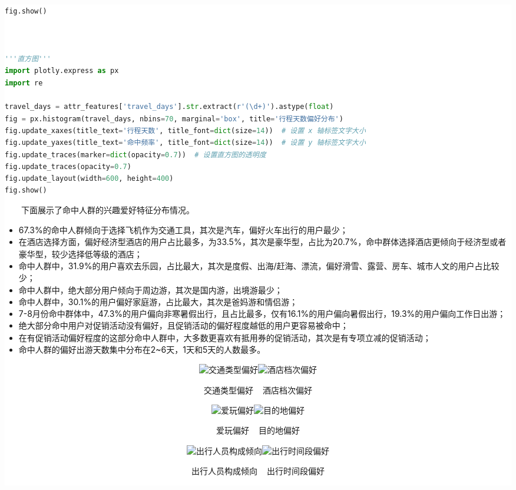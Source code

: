 ``` python
fig.show()



'''直方图'''
import plotly.express as px
import re

travel_days = attr_features['travel_days'].str.extract(r'(\d+)').astype(float)
fig = px.histogram(travel_days, nbins=70, marginal='box', title='行程天数偏好分布')
fig.update_xaxes(title_text='行程天数', title_font=dict(size=14))  # 设置 x 轴标签文字大小
fig.update_yaxes(title_text='命中频率', title_font=dict(size=14))  # 设置 y 轴标签文字大小
fig.update_traces(marker=dict(opacity=0.7))  # 设置直方图的透明度
fig.update_traces(opacity=0.7)
fig.update_layout(width=600, height=400)
fig.show()
```
&emsp;&emsp;下面展示了命中人群的兴趣爱好特征分布情况。
- 67.3%的命中人群倾向于选择飞机作为交通工具，其次是汽车，偏好火车出行的用户最少；
- 在酒店选择方面，偏好经济型酒店的用户占比最多，为33.5%，其次是豪华型，占比为20.7%，命中群体选择酒店更倾向于经济型或者豪华型，较少选择低等级的酒店；
- 命中人群中，31.9%的用户喜欢去乐园，占比最大，其次是度假、出海/赶海、漂流，偏好滑雪、露营、房车、城市人文的用户占比较少；
- 命中人群中，绝大部分用户倾向于周边游，其次是国内游，出境游最少；
- 命中人群中，30.1%的用户偏好家庭游，占比最大，其次是爸妈游和情侣游；
- 7-8月份命中群体中，47.3%的用户偏向非寒暑假出行，且占比最多，仅有16.1%的用户偏向暑假出行，19.3%的用户偏向工作日出游；
- 绝大部分命中用户对促销活动没有偏好，且促销活动的偏好程度越低的用户更容易被命中；
- 在有促销活动偏好程度的这部分命中人群中，大多数更喜欢有抵用券的促销活动，其次是有专项立减的促销活动；
- 命中人群的偏好出游天数集中分布在2\~6天，1天和5天的人数最多。
<div style="display: flex; justify-content: center; align-items: center;">
  <div style="text-align: center;">
    <img src="https://raw.githubusercontent.com/5FiveFISH/Figure/main/img/%E4%BA%A4%E9%80%9A%E7%B1%BB%E5%9E%8B%E5%81%8F%E5%A5%BD.png" alt="交通类型偏好" width="360" />
    <p>交通类型偏好</p>
  </div>
  <div style="text-align: center;">
    <img src="https://raw.githubusercontent.com/5FiveFISH/Figure/main/img/%E9%85%92%E5%BA%97%E6%A1%A3%E6%AC%A1%E5%81%8F%E5%A5%BD.png" alt="酒店档次偏好" width="400" />
    <p>酒店档次偏好</p>
  </div>
</div>
<div style="display: flex; justify-content: center; align-items: center;">
  <div style="text-align: center;">
    <img src="https://raw.githubusercontent.com/5FiveFISH/Figure/main/img/%E7%88%B1%E7%8E%A9%E5%81%8F%E5%A5%BD.png" alt="爱玩偏好" width="400" />
    <p>爱玩偏好</p>
  </div>
  <div style="text-align: center;">
    <img src="https://raw.githubusercontent.com/5FiveFISH/Figure/main/img/%E7%9B%AE%E7%9A%84%E5%9C%B0%E5%81%8F%E5%A5%BD.png" alt="目的地偏好" width="360" />
    <p>目的地偏好</p>
  </div>
</div>
<div style="display: flex; justify-content: center; align-items: center;">
  <div style="text-align: center;">
    <img src="https://raw.githubusercontent.com/5FiveFISH/Figure/main/img/%E5%87%BA%E8%A1%8C%E4%BA%BA%E5%91%98%E6%9E%84%E6%88%90%E5%80%BE%E5%90%91.png" alt="出行人员构成倾向" width="400" />
    <p>出行人员构成倾向</p>
  </div>
  <div style="text-align: center;">
    <img src="https://raw.githubusercontent.com/5FiveFISH/Figure/main/img/%E5%87%BA%E8%A1%8C%E6%97%B6%E9%97%B4%E6%AE%B5%E5%81%8F%E5%A5%BD.png" alt="出行时间段偏好" width="350" />
    <p>出行时间段偏好</p>
  </div>
</div>
<div style="display: flex; justify-content: center; align-items: center;">
  <div style="text-align: center;">